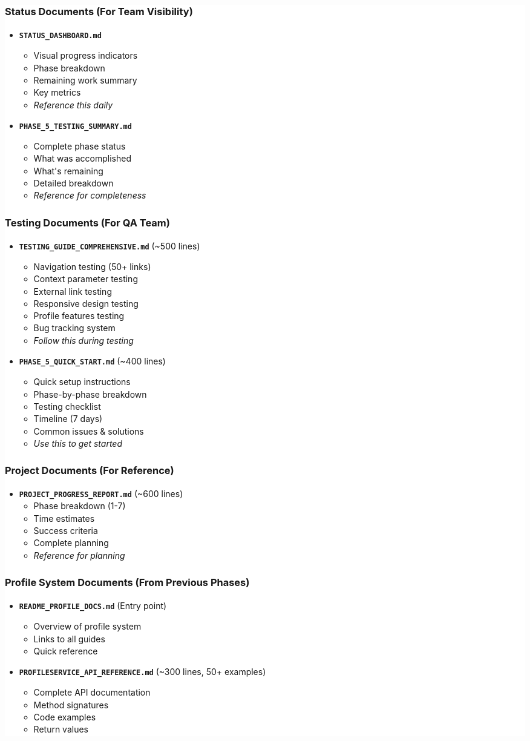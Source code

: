 ### Status Documents (For Team Visibility)
- **`STATUS_DASHBOARD.md`**
  - Visual progress indicators
  - Phase breakdown
  - Remaining work summary
  - Key metrics
  - *Reference this daily*

- **`PHASE_5_TESTING_SUMMARY.md`**
  - Complete phase status
  - What was accomplished
  - What's remaining
  - Detailed breakdown
  - *Reference for completeness*

### Testing Documents (For QA Team)
- **`TESTING_GUIDE_COMPREHENSIVE.md`** (~500 lines)
  - Navigation testing (50+ links)
  - Context parameter testing
  - External link testing
  - Responsive design testing
  - Profile features testing
  - Bug tracking system
  - *Follow this during testing*

- **`PHASE_5_QUICK_START.md`** (~400 lines)
  - Quick setup instructions
  - Phase-by-phase breakdown
  - Testing checklist
  - Timeline (7 days)
  - Common issues & solutions
  - *Use this to get started*

### Project Documents (For Reference)
- **`PROJECT_PROGRESS_REPORT.md`** (~600 lines)
  - Phase breakdown (1-7)
  - Time estimates
  - Success criteria
  - Complete planning
  - *Reference for planning*

### Profile System Documents (From Previous Phases)
- **`README_PROFILE_DOCS.md`** (Entry point)
  - Overview of profile system
  - Links to all guides
  - Quick reference

- **`PROFILESERVICE_API_REFERENCE.md`** (~300 lines, 50+ examples)
  - Complete API documentation
  - Method signatures
  - Code examples
  - Return values
